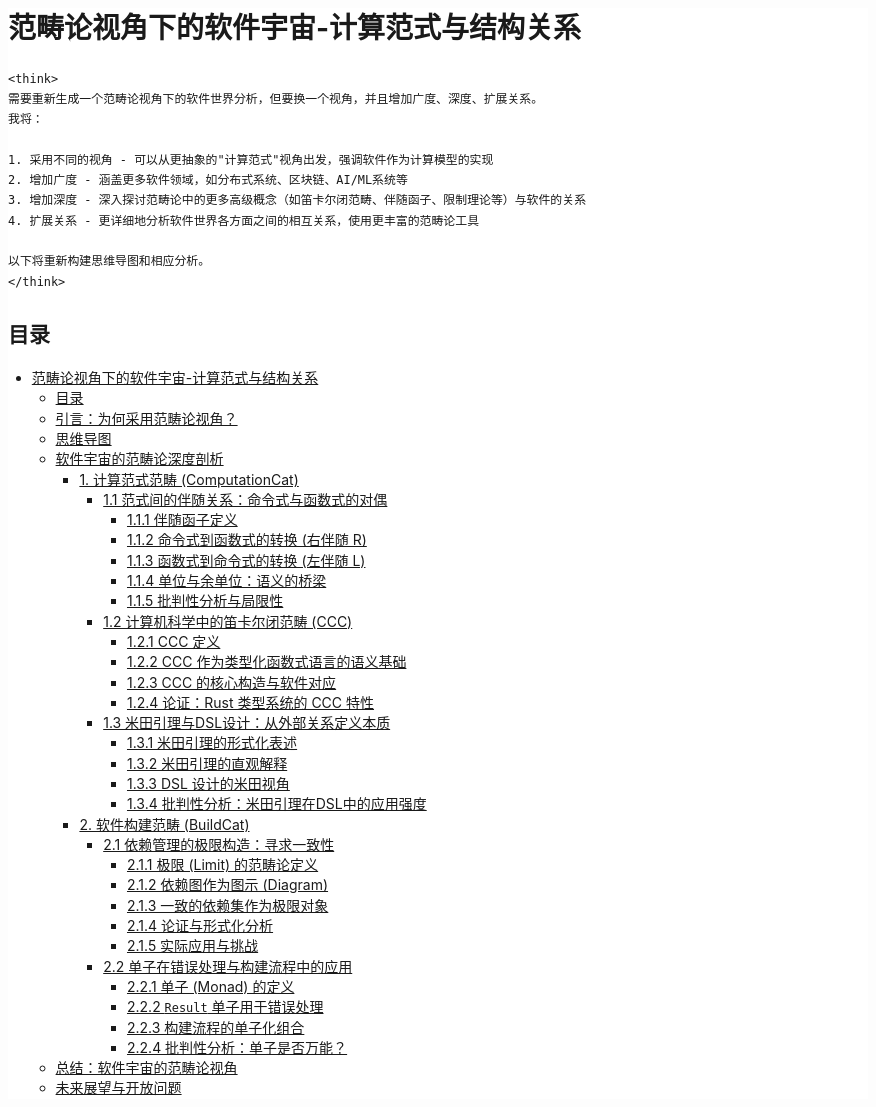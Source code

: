 # 范畴论视角下的软件宇宙-计算范式与结构关系

```text
<think>
需要重新生成一个范畴论视角下的软件世界分析，但要换一个视角，并且增加广度、深度、扩展关系。
我将：

1. 采用不同的视角 - 可以从更抽象的"计算范式"视角出发，强调软件作为计算模型的实现
2. 增加广度 - 涵盖更多软件领域，如分布式系统、区块链、AI/ML系统等
3. 增加深度 - 深入探讨范畴论中的更多高级概念（如笛卡尔闭范畴、伴随函子、限制理论等）与软件的关系
4. 扩展关系 - 更详细地分析软件世界各方面之间的相互关系，使用更丰富的范畴论工具

以下将重新构建思维导图和相应分析。
</think>
```

## 目录

- [范畴论视角下的软件宇宙-计算范式与结构关系](#范畴论视角下的软件宇宙-计算范式与结构关系)
  - [目录](#目录)
  - [引言：为何采用范畴论视角？](#引言为何采用范畴论视角)
  - [思维导图](#思维导图)
  - [软件宇宙的范畴论深度剖析](#软件宇宙的范畴论深度剖析)
    - [1. 计算范式范畴 (ComputationCat)](#1-计算范式范畴-computationcat)
      - [1.1 范式间的伴随关系：命令式与函数式的对偶](#11-范式间的伴随关系命令式与函数式的对偶)
        - [1.1.1 伴随函子定义](#111-伴随函子定义)
        - [1.1.2 命令式到函数式的转换 (右伴随 R)](#112-命令式到函数式的转换-右伴随-r)
        - [1.1.3 函数式到命令式的转换 (左伴随 L)](#113-函数式到命令式的转换-左伴随-l)
        - [1.1.4 单位与余单位：语义的桥梁](#114-单位与余单位语义的桥梁)
        - [1.1.5 批判性分析与局限性](#115-批判性分析与局限性)
      - [1.2 计算机科学中的笛卡尔闭范畴 (CCC)](#12-计算机科学中的笛卡尔闭范畴-ccc)
        - [1.2.1 CCC 定义](#121-ccc-定义)
        - [1.2.2 CCC 作为类型化函数式语言的语义基础](#122-ccc-作为类型化函数式语言的语义基础)
        - [1.2.3 CCC 的核心构造与软件对应](#123-ccc-的核心构造与软件对应)
        - [1.2.4 论证：Rust 类型系统的 CCC 特性](#124-论证rust-类型系统的-ccc-特性)
      - [1.3 米田引理与DSL设计：从外部关系定义本质](#13-米田引理与dsl设计从外部关系定义本质)
        - [1.3.1 米田引理的形式化表述](#131-米田引理的形式化表述)
        - [1.3.2 米田引理的直观解释](#132-米田引理的直观解释)
        - [1.3.3 DSL 设计的米田视角](#133-dsl-设计的米田视角)
        - [1.3.4 批判性分析：米田引理在DSL中的应用强度](#134-批判性分析米田引理在dsl中的应用强度)
    - [2. 软件构建范畴 (BuildCat)](#2-软件构建范畴-buildcat)
      - [2.1 依赖管理的极限构造：寻求一致性](#21-依赖管理的极限构造寻求一致性)
        - [2.1.1 极限 (Limit) 的范畴论定义](#211-极限-limit-的范畴论定义)
        - [2.1.2 依赖图作为图示 (Diagram)](#212-依赖图作为图示-diagram)
        - [2.1.3 一致的依赖集作为极限对象](#213-一致的依赖集作为极限对象)
        - [2.1.4 论证与形式化分析](#214-论证与形式化分析)
        - [2.1.5 实际应用与挑战](#215-实际应用与挑战)
      - [2.2 单子在错误处理与构建流程中的应用](#22-单子在错误处理与构建流程中的应用)
        - [2.2.1 单子 (Monad) 的定义](#221-单子-monad-的定义)
        - [2.2.2 `Result` 单子用于错误处理](#222-result-单子用于错误处理)
        - [2.2.3 构建流程的单子化组合](#223-构建流程的单子化组合)
        - [2.2.4 批判性分析：单子是否万能？](#224-批判性分析单子是否万能)
  - [总结：软件宇宙的范畴论视角](#总结软件宇宙的范畴论视角)
  - [未来展望与开放问题](#未来展望与开放问题)
